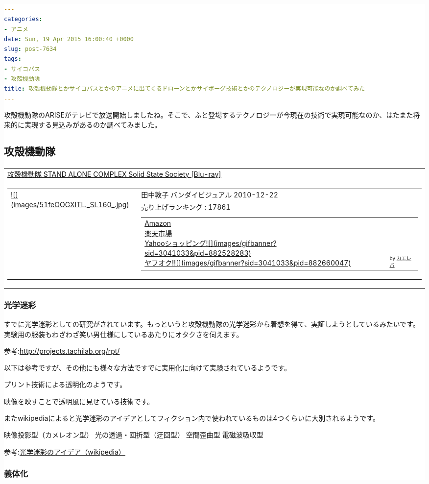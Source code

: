 ```yaml
---
categories:
- アニメ
date: Sun, 19 Apr 2015 16:00:40 +0000
slug: post-7634
tags:
- サイコパス
- 攻殻機動隊
title: 攻殻機動隊とかサイコパスとかのアニメに出てくるドローンとかサイボーグ技術とかのテクノロジーが実現可能なのか調べてみた
---
```


攻殻機動隊のARISEがテレビで放送開始しましたね。そこで、ふと登場するテクノロジーが今現在の技術で実現可能なのか、はたまた将来的に実現する見込みがあるのか調べてみました。<h2>攻殻機動隊</h2>

<table  border="0" cellpadding="5" style="border:none"><tr><td style="border:none;text-align:left"><a href="http://www.amazon.co.jp/exec/obidos/ASIN/B0041FITIA/warawareotoko-22/ref=nosim/" rel="nofollow" target="_blank" target="_top">攻殻機動隊 STAND ALONE COMPLEX Solid State Society [Blu-ray]</a></td></tr><tr><td style="border:none"><table  border="0" cellpadding="0" style="border:none"><tr><td valign="top" style="border:none"><a href="http://www.amazon.co.jp/exec/obidos/ASIN/B0041FITIA/warawareotoko-22/ref=nosim/" rel="nofollow" target="_blank" target="_top">![](images/51feOOGXITL._SL160_.jpg)</a></td><td valign="top" style="border:none;text-align:left"><div class="kaerebalink-detail" style="margin-bottom:5px;">田中敦子 バンダイビジュアル 2010-12-22</div><div class="kaerebalink-salesranking" style="margin-bottom:5px">売り上げランキング : 17861</div><table style="border:none;margin-top:10px"><tr><td style="border:none;text-align:left;"><div class="shoplinkamazon" style="margin-right:5px"><a href="http://www.amazon.co.jp/gp/search?keywords=%8DU%8Ak%8B%40%93%AE%91%E0%20STAND%20ALONE%20COMPLEX%20Solid%20State%20Society%20&__mk_ja_JP=%83J%83%5E%83J%83i&tag=warawareotoko-22" rel="nofollow" target="_blank">Amazon</a></div><div class="shoplinkrakuten" style="margin-right:5px"><a href="http://hb.afl.rakuten.co.jp/hgc/0f6e221b.2eb9748a.0f6e221c.35cc1e84/?pc=http%3A%2F%2Fsearch.rakuten.co.jp%2Fsearch%2Fmall%2F%25E6%2594%25BB%25E6%25AE%25BB%25E6%25A9%259F%25E5%258B%2595%25E9%259A%258A%2520STAND%2520ALONE%2520COMPLEX%2520Solid%2520State%2520Society%2520%2F-%2Ff.1-p.1-s.1-sf.0-st.A-v.2%3Fx%3D0%26scid%3Daf_ich_link_urltxt%26m%3Dhttp%3A%2F%2Fm.rakuten.co.jp%2F" rel="nofollow" target="_blank">楽天市場</a></div><div class="shoplinkyahoo" style="margin-right:5px"><a href="http://ck.jp.ap.valuecommerce.com/servlet/referral?sid=3041033&pid=882528283&vc_url=http%3A%2F%2Fsearch.shopping.yahoo.co.jp%2Fsearch%3Fp%3D%25E6%2594%25BB%25E6%25AE%25BB%25E6%25A9%259F%25E5%258B%2595%25E9%259A%258A%2520STAND%2520ALONE%2520COMPLEX%2520Solid%2520State%2520Society%2520" rel="nofollow"  target="_blank">Yahooショッピング![](images/gifbanner?sid=3041033&pid=882528283)</a></div><div class="shoplinkyahooAuc" style="margin-right:5px"><a href="http://ck.jp.ap.valuecommerce.com/servlet/referral?sid=3041033&pid=882660047&vc_url=http%3A%2F%2Fauctions.search.yahoo.co.jp%2Fsearch%3Fvo%3D%26ve%3D%26auccat%3D0%26aucminprice%3D%26aucmaxprice%3D%26aucmin_bidorbuy_price%3D%26aucmax_bidorbuy_price%3D%26loc_cd%3D0%26abatch%3D0%26istatus%3D0%26filtered%3D1%26ei%3DUTF-8%26tab_ex%3Dcommerce%26va%3D%25E6%2594%25BB%25E6%25AE%25BB%25E6%25A9%259F%25E5%258B%2595%25E9%259A%258A%2520STAND%2520ALONE%2520COMPLEX%2520Solid%2520State%2520Society%2520" rel="nofollow"  target="_blank">ヤフオク!![](images/gifbanner?sid=3041033&pid=882660047)</a></div></td><td style="vertical-align:bottom;padding-left:10px;font-size:x-small;border:none">by <a href="http://kaereba.com" rel="nofollow" target="_blank">カエレバ</a></td></tr></table></font></td></tr></table></td></tr></table>

<h3>光学迷彩</h3>

すでに光学迷彩としての研究がされています。もっというと攻殻機動隊の光学迷彩から着想を得て、実証しようとしているみたいです。実験用の服装もわざわざ笑い男仕様にしているあたりにオタクさを伺えます。

参考:http://projects.tachilab.org/rpt/

以下は参考ですが、その他にも様々な方法ですでに実用化に向けて実験されているようです。

プリント技術による透明化のようです。
<iframe width="420" height="315" src="https://www.youtube.com/embed/3YO4TTpYg7g" frameborder="0" allowfullscreen></iframe>

映像を映すことで透明風に見せている技術です。
<iframe width="560" height="315" src="https://www.youtube.com/embed/vWtcz9PMFHo" frameborder="0" allowfullscreen></iframe>

またwikipediaによると光学迷彩のアイデアとしてフィクション内で使われているものは4つくらいに大別されるようです。

映像投影型（カメレオン型）
光の透過・回折型（迂回型）
空間歪曲型
電磁波吸収型


参考:<a href="http://ja.wikipedia.org/wiki/%E5%85%89%E5%AD%A6%E8%BF%B7%E5%BD%A9">光学迷彩のアイデア（wikipedia）</a>



<h3>義体化</h3>
